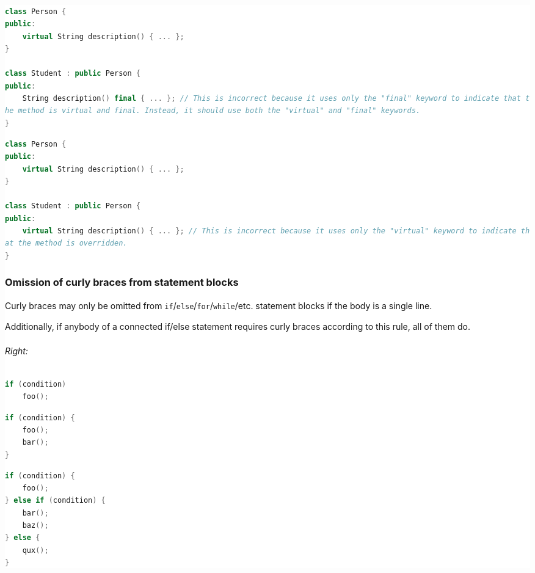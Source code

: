 ```cpp
class Person {
public:
    virtual String description() { ... };
}

class Student : public Person {
public:
    String description() final { ... }; // This is incorrect because it uses only the "final" keyword to indicate that the method is virtual and final. Instead, it should use both the "virtual" and "final" keywords.
}
```

```cpp
class Person {
public:
    virtual String description() { ... };
}

class Student : public Person {
public:
    virtual String description() { ... }; // This is incorrect because it uses only the "virtual" keyword to indicate that the method is overridden.
}
```

### Omission of curly braces from statement blocks

Curly braces may only be omitted from `if`/`else`/`for`/`while`/etc. statement blocks if the body is a single line.

Additionally, if anybody of a connected if/else statement requires curly braces according to this rule, all of them do.

###### Right:
```cpp
if (condition)
    foo();
```

```cpp
if (condition) {
    foo();
    bar();
}
```

```cpp
if (condition) {
    foo();
} else if (condition) {
    bar();
    baz();
} else {
    qux();
}
```
